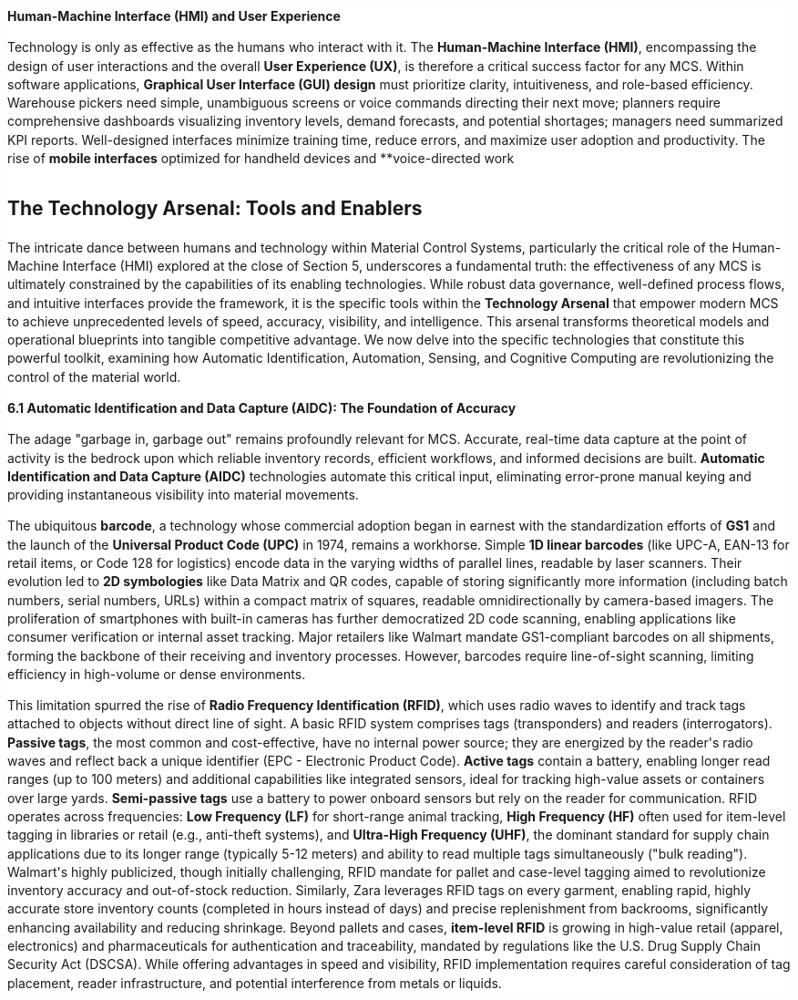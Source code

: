 **Human-Machine Interface (HMI) and User Experience**

Technology is only as effective as the humans who interact with it. The **Human-Machine Interface (HMI)**, encompassing the design of user interactions and the overall **User Experience (UX)**, is therefore a critical success factor for any MCS. Within software applications, **Graphical User Interface (GUI) design** must prioritize clarity, intuitiveness, and role-based efficiency. Warehouse pickers need simple, unambiguous screens or voice commands directing their next move; planners require comprehensive dashboards visualizing inventory levels, demand forecasts, and potential shortages; managers need summarized KPI reports. Well-designed interfaces minimize training time, reduce errors, and maximize user adoption and productivity. The rise of **mobile interfaces** optimized for handheld devices and **voice-directed work

## The Technology Arsenal: Tools and Enablers

The intricate dance between humans and technology within Material Control Systems, particularly the critical role of the Human-Machine Interface (HMI) explored at the close of Section 5, underscores a fundamental truth: the effectiveness of any MCS is ultimately constrained by the capabilities of its enabling technologies. While robust data governance, well-defined process flows, and intuitive interfaces provide the framework, it is the specific tools within the **Technology Arsenal** that empower modern MCS to achieve unprecedented levels of speed, accuracy, visibility, and intelligence. This arsenal transforms theoretical models and operational blueprints into tangible competitive advantage. We now delve into the specific technologies that constitute this powerful toolkit, examining how Automatic Identification, Automation, Sensing, and Cognitive Computing are revolutionizing the control of the material world.

**6.1 Automatic Identification and Data Capture (AIDC): The Foundation of Accuracy**

The adage "garbage in, garbage out" remains profoundly relevant for MCS. Accurate, real-time data capture at the point of activity is the bedrock upon which reliable inventory records, efficient workflows, and informed decisions are built. **Automatic Identification and Data Capture (AIDC)** technologies automate this critical input, eliminating error-prone manual keying and providing instantaneous visibility into material movements.

The ubiquitous **barcode**, a technology whose commercial adoption began in earnest with the standardization efforts of **GS1** and the launch of the **Universal Product Code (UPC)** in 1974, remains a workhorse. Simple **1D linear barcodes** (like UPC-A, EAN-13 for retail items, or Code 128 for logistics) encode data in the varying widths of parallel lines, readable by laser scanners. Their evolution led to **2D symbologies** like Data Matrix and QR codes, capable of storing significantly more information (including batch numbers, serial numbers, URLs) within a compact matrix of squares, readable omnidirectionally by camera-based imagers. The proliferation of smartphones with built-in cameras has further democratized 2D code scanning, enabling applications like consumer verification or internal asset tracking. Major retailers like Walmart mandate GS1-compliant barcodes on all shipments, forming the backbone of their receiving and inventory processes. However, barcodes require line-of-sight scanning, limiting efficiency in high-volume or dense environments.

This limitation spurred the rise of **Radio Frequency Identification (RFID)**, which uses radio waves to identify and track tags attached to objects without direct line of sight. A basic RFID system comprises tags (transponders) and readers (interrogators). **Passive tags**, the most common and cost-effective, have no internal power source; they are energized by the reader's radio waves and reflect back a unique identifier (EPC - Electronic Product Code). **Active tags** contain a battery, enabling longer read ranges (up to 100 meters) and additional capabilities like integrated sensors, ideal for tracking high-value assets or containers over large yards. **Semi-passive tags** use a battery to power onboard sensors but rely on the reader for communication. RFID operates across frequencies: **Low Frequency (LF)** for short-range animal tracking, **High Frequency (HF)** often used for item-level tagging in libraries or retail (e.g., anti-theft systems), and **Ultra-High Frequency (UHF)**, the dominant standard for supply chain applications due to its longer range (typically 5-12 meters) and ability to read multiple tags simultaneously ("bulk reading"). Walmart's highly publicized, though initially challenging, RFID mandate for pallet and case-level tagging aimed to revolutionize inventory accuracy and out-of-stock reduction. Similarly, Zara leverages RFID tags on every garment, enabling rapid, highly accurate store inventory counts (completed in hours instead of days) and precise replenishment from backrooms, significantly enhancing availability and reducing shrinkage. Beyond pallets and cases, **item-level RFID** is growing in high-value retail (apparel, electronics) and pharmaceuticals for authentication and traceability, mandated by regulations like the U.S. Drug Supply Chain Security Act (DSCSA). While offering advantages in speed and visibility, RFID implementation requires careful consideration of tag placement, reader infrastructure, and potential interference from metals or liquids.